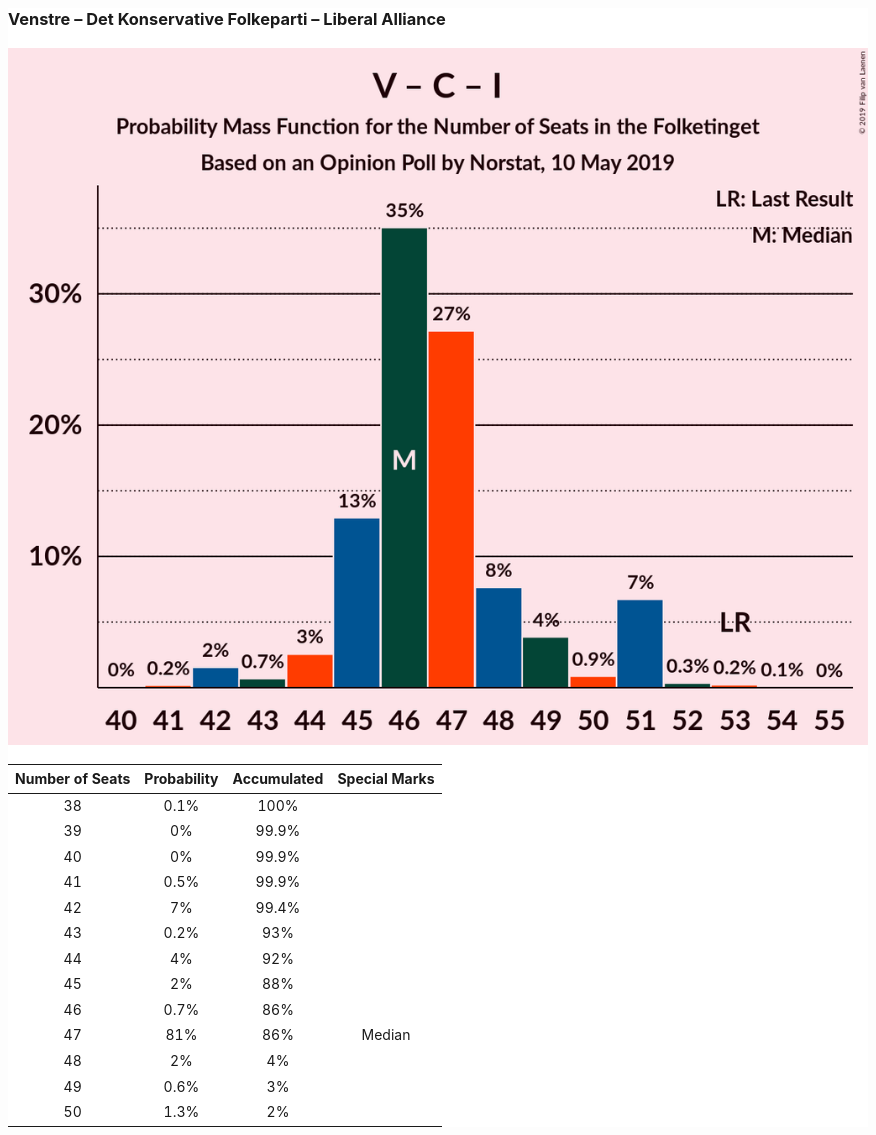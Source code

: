 ### Venstre – Det Konservative Folkeparti – Liberal Alliance

![Graph with seats probability mass function not yet produced](2019-05-10-Norstat-coalitions-seats-pmf-v–c–i.png "Seats Probability Mass Function")

| Number of Seats | Probability | Accumulated | Special Marks |
|:---------------:|:-----------:|:-----------:|:-------------:|
| 38 | 0.1% | 100% |  |
| 39 | 0% | 99.9% |  |
| 40 | 0% | 99.9% |  |
| 41 | 0.5% | 99.9% |  |
| 42 | 7% | 99.4% |  |
| 43 | 0.2% | 93% |  |
| 44 | 4% | 92% |  |
| 45 | 2% | 88% |  |
| 46 | 0.7% | 86% |  |
| 47 | 81% | 86% | Median |
| 48 | 2% | 4% |  |
| 49 | 0.6% | 3% |  |
| 50 | 1.3% | 2% |  |